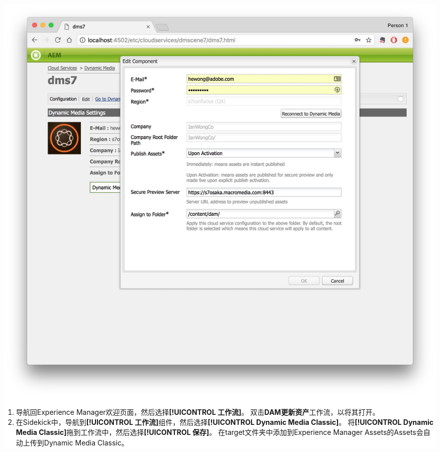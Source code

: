    ![screen_shot_2018-03-15at52501pm](assets/screen_shot_2018-03-15at52501pm.jpg)

1. 导航回Experience Manager欢迎页面，然后选择&#x200B;**[!UICONTROL 工作流]**。 双击&#x200B;**DAM更新资产**&#x200B;工作流，以将其打开。
1. 在Sidekick中，导航到&#x200B;**[!UICONTROL 工作流]**&#x200B;组件，然后选择&#x200B;**[!UICONTROL Dynamic Media Classic]**。 将&#x200B;**[!UICONTROL Dynamic Media Classic]**&#x200B;拖到工作流中，然后选择&#x200B;**[!UICONTROL 保存]**。 在target文件夹中添加到Experience Manager Assets的Assets会自动上传到Dynamic Media Classic。
